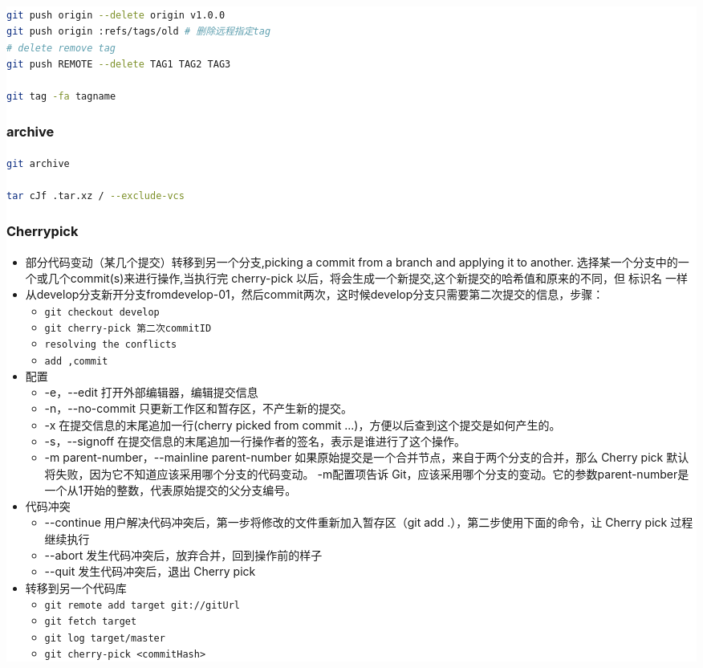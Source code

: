 ```sh
git push origin --delete origin v1.0.0
git push origin :refs/tags/old # 删除远程指定tag
# delete remove tag
git push REMOTE --delete TAG1 TAG2 TAG3

git tag -fa tagname
```

### archive

```sh
git archive

tar cJf .tar.xz / --exclude-vcs
```

### Cherrypick

* 部分代码变动（某几个提交）转移到另一个分支,picking a commit from a branch and applying it to another. 选择某一个分支中的一个或几个commit(s)来进行操作,当执行完 cherry-pick 以后，将会生成一个新提交,这个新提交的哈希值和原来的不同，但 标识名 一样
* 从develop分支新开分支fromdevelop-01，然后commit两次，这时候develop分支只需要第二次提交的信息，步骤：
  - `git checkout develop`
  - `git cherry-pick 第二次commitID`
  - `resolving the conflicts`
  - `add ,commit`
* 配置
  - -e，--edit 打开外部编辑器，编辑提交信息
  - -n，--no-commit 只更新工作区和暂存区，不产生新的提交。
  - -x 在提交信息的末尾追加一行(cherry picked from commit ...)，方便以后查到这个提交是如何产生的。
  - -s，--signoff 在提交信息的末尾追加一行操作者的签名，表示是谁进行了这个操作。
  - -m parent-number，--mainline parent-number 如果原始提交是一个合并节点，来自于两个分支的合并，那么 Cherry pick 默认将失败，因为它不知道应该采用哪个分支的代码变动。 -m配置项告诉 Git，应该采用哪个分支的变动。它的参数parent-number是一个从1开始的整数，代表原始提交的父分支编号。
* 代码冲突
  - --continue 用户解决代码冲突后，第一步将修改的文件重新加入暂存区（git add .），第二步使用下面的命令，让 Cherry pick 过程继续执行
  - --abort 发生代码冲突后，放弃合并，回到操作前的样子
  - --quit 发生代码冲突后，退出 Cherry pick
* 转移到另一个代码库
  - `git remote add target git://gitUrl`
  - `git fetch target`
  - `git log target/master`
  - `git cherry-pick <commitHash>`
